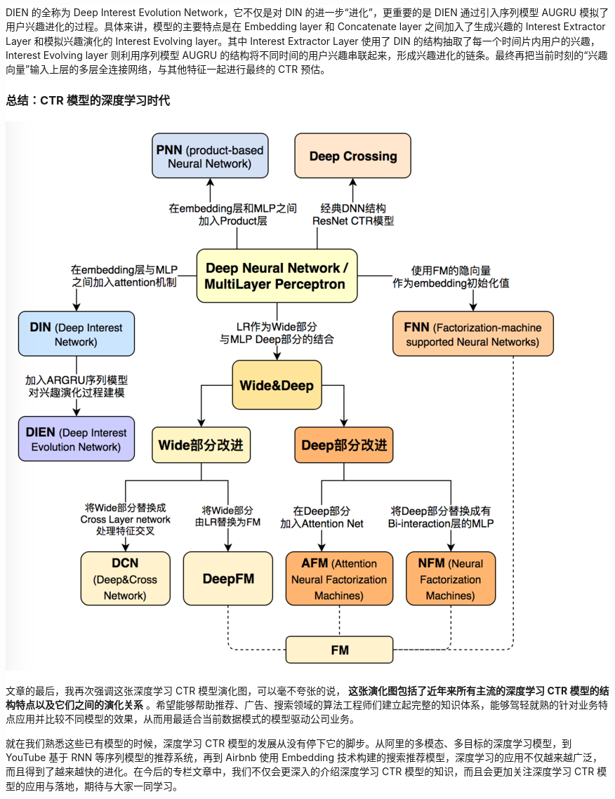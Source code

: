 DIEN 的全称为 Deep Interest Evolution Network，它不仅是对 DIN 的进一步“进化”，更重要的是 DIEN 通过引入序列模型 AUGRU 模拟了用户兴趣进化的过程。具体来讲，模型的主要特点是在 Embedding layer 和 Concatenate layer 之间加入了生成兴趣的 Interest Extractor Layer 和模拟兴趣演化的 Interest Evolving layer。其中 Interest Extractor Layer 使用了 DIN 的结构抽取了每一个时间片内用户的兴趣，Interest Evolving layer 则利用序列模型 AUGRU 的结构将不同时间的用户兴趣串联起来，形成兴趣进化的链条。最终再把当前时刻的“兴趣向量”输入上层的多层全连接网络，与其他特征一起进行最终的 CTR 预估。

### 总结：CTR 模型的深度学习时代

![image](images/1904-ggald10dsdxxctrmxzqyhtp-12.png)

文章的最后，我再次强调这张深度学习 CTR 模型演化图，可以毫不夸张的说， **这张演化图包括了近年来所有主流的深度学习 CTR 模型的结构特点以及它们之间的演化关系** 。希望能够帮助推荐、广告、搜索领域的算法工程师们建立起完整的知识体系，能够驾轻就熟的针对业务特点应用并比较不同模型的效果，从而用最适合当前数据模式的模型驱动公司业务。

就在我们熟悉这些已有模型的时候，深度学习 CTR 模型的发展从没有停下它的脚步。从阿里的多模态、多目标的深度学习模型，到 YouTube 基于 RNN 等序列模型的推荐系统，再到 Airbnb 使用 Embedding 技术构建的搜索推荐模型，深度学习的应用不仅越来越广泛，而且得到了越来越快的进化。在今后的专栏文章中，我们不仅会更深入的介绍深度学习 CTR 模型的知识，而且会更加关注深度学习 CTR 模型的应用与落地，期待与大家一同学习。
